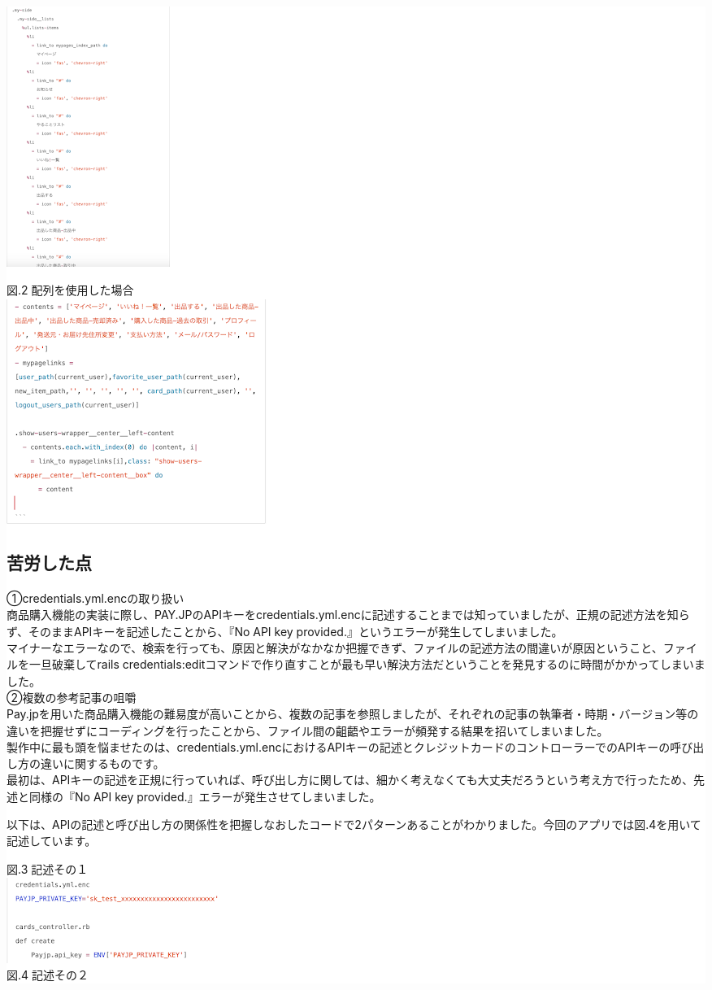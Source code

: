   ![配列を使用しない場合](public/sample1/配列を使用しない場合.png "sample")  

図.2 配列を使用した場合  
  ![配列を使用した場合](public/sample1/配列を使用した場合.png "sample")  
## 苦労した点  
①credentials.yml.encの取り扱い  
 商品購入機能の実装に際し、PAY.JPのAPIキーをcredentials.yml.encに記述することまでは知っていましたが、正規の記述方法を知らず、そのままAPIキーを記述したことから、『No API key provided.』というエラーが発生してしまいました。  
 マイナーなエラーなので、検索を行っても、原因と解決がなかなか把握できず、ファイルの記述方法の間違いが原因ということ、ファイルを一旦破棄してrails credentials:editコマンドで作り直すことが最も早い解決方法だということを発見するのに時間がかかってしまいました。  
②複数の参考記事の咀嚼  
 Pay.jpを用いた商品購入機能の難易度が高いことから、複数の記事を参照しましたが、それぞれの記事の執筆者・時期・バージョン等の違いを把握せずにコーディングを行ったことから、ファイル間の齟齬やエラーが頻発する結果を招いてしまいました。  
 製作中に最も頭を悩ませたのは、credentials.yml.encにおけるAPIキーの記述とクレジットカードのコントローラーでのAPIキーの呼び出し方の違いに関するものです。  
 最初は、APIキーの記述を正規に行っていれば、呼び出し方に関しては、細かく考えなくても大丈夫だろうという考え方で行ったため、先述と同様の『No API key provided.』エラーが発生させてしまいました。  

以下は、APIの記述と呼び出し方の関係性を把握しなおしたコードで2パターンあることがわかりました。今回のアプリでは図.4を用いて記述しています。  

図.3 記述その１  
![記述その１](public/sample1/記述の違いその１.png "sample")  
図.4 記述その２  